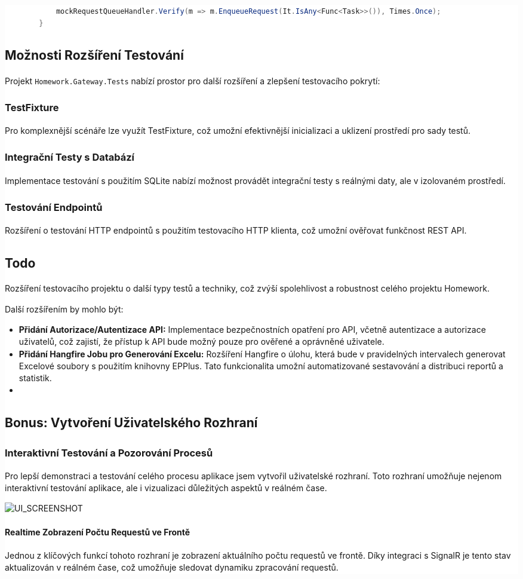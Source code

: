 ```csharp
            mockRequestQueueHandler.Verify(m => m.EnqueueRequest(It.IsAny<Func<Task>>()), Times.Once);
        }
```
## Možnosti Rozšíření Testování

Projekt `Homework.Gateway.Tests` nabízí prostor pro další rozšíření a zlepšení testovacího pokrytí:

### TestFixture
Pro komplexnější scénáře lze využít TestFixture, což umožní efektivnější inicializaci a uklizení prostředí pro sady testů.

### Integrační Testy s Databází
Implementace testování s použitím SQLite nabízí možnost provádět integrační testy s reálnými daty, ale v izolovaném prostředí.

### Testování Endpointů
Rozšíření o testování HTTP endpointů s použitím testovacího HTTP klienta, což umožní ověřovat funkčnost REST API.

## Todo

Rozšíření testovacího projektu o další typy testů a techniky, což zvýší spolehlivost a robustnost celého projektu Homework.

Další rozšířením by mohlo být:

- **Přidání Autorizace/Autentizace API:** Implementace bezpečnostních opatření pro API, včetně autentizace a autorizace uživatelů, což zajistí, že přístup k API bude možný pouze pro ověřené a oprávněné uživatele.
- **Přidání Hangfire Jobu pro Generování Excelu:** Rozšíření Hangfire o úlohu, která bude v pravidelných intervalech generovat Excelové soubory s použitím knihovny EPPlus. Tato funkcionalita umožní automatizované sestavování a distribuci reportů a statistik.
- 
## Bonus: Vytvoření Uživatelského Rozhraní

### Interaktivní Testování a Pozorování Procesů

Pro lepší demonstraci a testování celého procesu aplikace jsem vytvořil uživatelské rozhraní. Toto rozhraní umožňuje nejenom interaktivní testování aplikace, ale i vizualizaci důležitých aspektů v reálném čase.

![UI_SCREENSHOT](https://jaseko.cz/files/gw_vid.gif)

#### Realtime Zobrazení Počtu Requestů ve Frontě

Jednou z klíčových funkcí tohoto rozhraní je zobrazení aktuálního počtu requestů ve frontě. Díky integraci s SignalR je tento stav aktualizován v reálném čase, což umožňuje sledovat dynamiku zpracování requestů.
